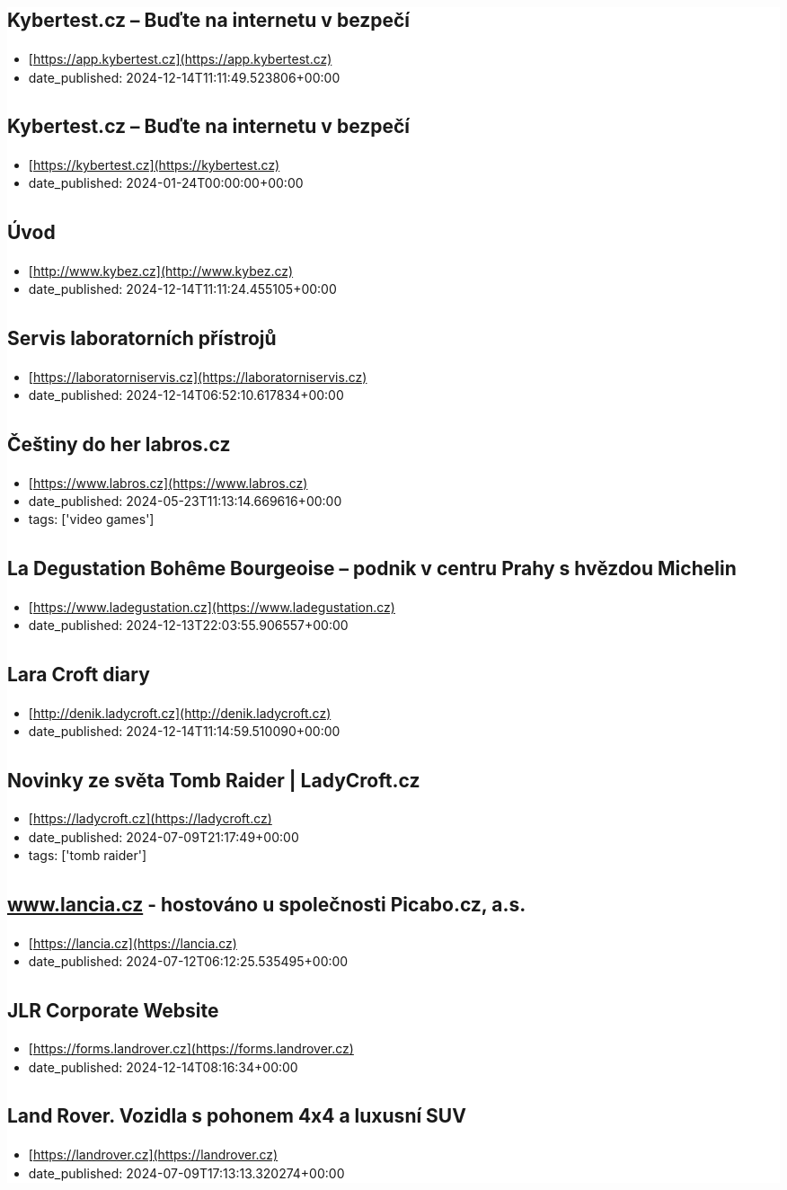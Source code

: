  ## Kybertest.cz – Buďte na internetu v bezpečí
 - [https://app.kybertest.cz](https://app.kybertest.cz)
 - date_published: 2024-12-14T11:11:49.523806+00:00

 ## Kybertest.cz – Buďte na internetu v bezpečí
 - [https://kybertest.cz](https://kybertest.cz)
 - date_published: 2024-01-24T00:00:00+00:00

 ## Úvod
 - [http://www.kybez.cz](http://www.kybez.cz)
 - date_published: 2024-12-14T11:11:24.455105+00:00

 ## Servis laboratorních přístrojů
 - [https://laboratorniservis.cz](https://laboratorniservis.cz)
 - date_published: 2024-12-14T06:52:10.617834+00:00

 ## Češtiny do her labros.cz
 - [https://www.labros.cz](https://www.labros.cz)
 - date_published: 2024-05-23T11:13:14.669616+00:00
 - tags: ['video games']

 ## La Degustation Bohême Bourgeoise – podnik v centru Prahy s hvězdou Michelin
 - [https://www.ladegustation.cz](https://www.ladegustation.cz)
 - date_published: 2024-12-13T22:03:55.906557+00:00

 ## Lara Croft diary
 - [http://denik.ladycroft.cz](http://denik.ladycroft.cz)
 - date_published: 2024-12-14T11:14:59.510090+00:00

 ## Novinky ze světa Tomb Raider  | LadyCroft.cz
 - [https://ladycroft.cz](https://ladycroft.cz)
 - date_published: 2024-07-09T21:17:49+00:00
 - tags: ['tomb raider']

 ## www.lancia.cz - hostováno u společnosti Picabo.cz, a.s.
 - [https://lancia.cz](https://lancia.cz)
 - date_published: 2024-07-12T06:12:25.535495+00:00

 ## JLR Corporate Website
 - [https://forms.landrover.cz](https://forms.landrover.cz)
 - date_published: 2024-12-14T08:16:34+00:00

 ## Land Rover. Vozidla s pohonem 4x4 a luxusní SUV
 - [https://landrover.cz](https://landrover.cz)
 - date_published: 2024-07-09T17:13:13.320274+00:00

